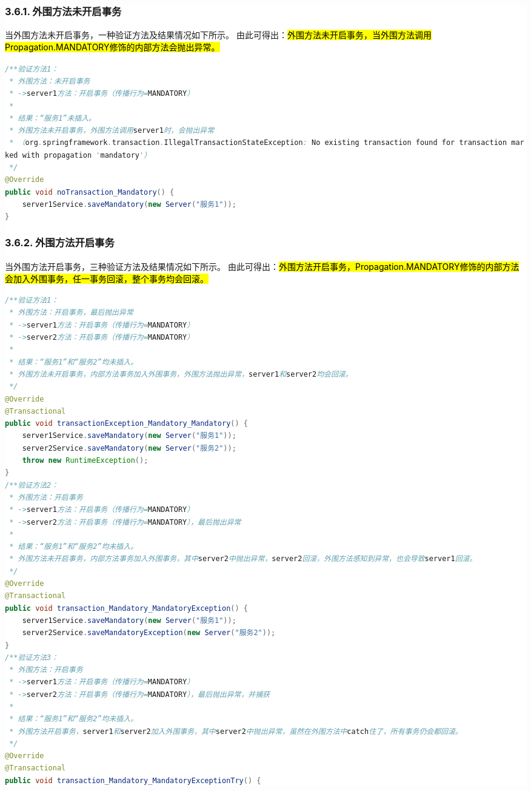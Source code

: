 ### 3.6.1. 外围方法未开启事务
当外围方法未开启事务，一种验证方法及结果情况如下所示。
由此可得出：<mark>外围方法未开启事务，当外围方法调用Propagation.MANDATORY修饰的内部方法会抛出异常。</mark>
```java
/**验证方法1：
 * 外围方法：未开启事务
 * ->server1方法：开启事务（传播行为=MANDATORY）
 *
 * 结果：“服务1”未插入。
 * 外围方法未开启事务，外围方法调用server1时，会抛出异常
 * （org.springframework.transaction.IllegalTransactionStateException: No existing transaction found for transaction marked with propagation 'mandatory'）
 */
@Override
public void noTransaction_Mandatory() {
    server1Service.saveMandatory(new Server("服务1"));
}
```

### 3.6.2. 外围方法开启事务
当外围方法开启事务，三种验证方法及结果情况如下所示。
由此可得出：<mark>外围方法开启事务，Propagation.MANDATORY修饰的内部方法会加入外围事务，任一事务回滚，整个事务均会回滚。</mark>
```java
/**验证方法1：
 * 外围方法：开启事务，最后抛出异常
 * ->server1方法：开启事务（传播行为=MANDATORY）
 * ->server2方法：开启事务（传播行为=MANDATORY）
 *
 * 结果：“服务1”和“服务2”均未插入。
 * 外围方法未开启事务，内部方法事务加入外围事务，外围方法抛出异常，server1和server2均会回滚。
 */
@Override
@Transactional
public void transactionException_Mandatory_Mandatory() {
    server1Service.saveMandatory(new Server("服务1"));
    server2Service.saveMandatory(new Server("服务2"));
    throw new RuntimeException();
}
/**验证方法2：
 * 外围方法：开启事务
 * ->server1方法：开启事务（传播行为=MANDATORY）
 * ->server2方法：开启事务（传播行为=MANDATORY），最后抛出异常
 *
 * 结果：“服务1”和“服务2”均未插入。
 * 外围方法未开启事务，内部方法事务加入外围事务，其中server2中抛出异常，server2回滚，外围方法感知到异常，也会导致server1回滚。
 */
@Override
@Transactional
public void transaction_Mandatory_MandatoryException() {
    server1Service.saveMandatory(new Server("服务1"));
    server2Service.saveMandatoryException(new Server("服务2"));
}
/**验证方法3：
 * 外围方法：开启事务
 * ->server1方法：开启事务（传播行为=MANDATORY）
 * ->server2方法：开启事务（传播行为=MANDATORY），最后抛出异常，并捕获
 *
 * 结果：“服务1”和“服务2”均未插入。
 * 外围方法开启事务，server1和server2加入外围事务，其中server2中抛出异常，虽然在外围方法中catch住了，所有事务仍会都回滚。
 */
@Override
@Transactional
public void transaction_Mandatory_MandatoryExceptionTry() {
```